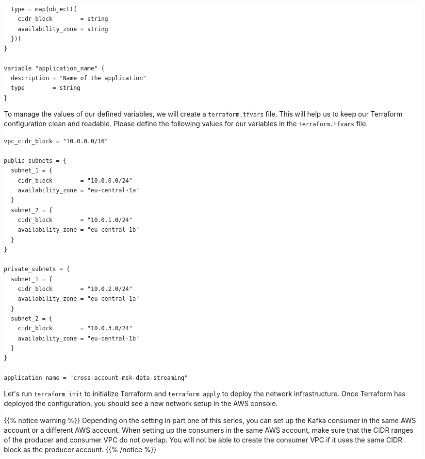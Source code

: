 ```hcl
  type = map(object({
    cidr_block        = string
    availability_zone = string
  }))
}

variable "application_name" {
  description = "Name of the application"
  type        = string
}

```

To manage the values of our defined variables, we will create a `terraform.tfvars` file. This will help us to keep our Terraform configuration clean and readable. Please define the following values for our variables in the `terraform.tfvars` file.

```hcl
vpc_cidr_block = "10.0.0.0/16"

public_subnets = {
  subnet_1 = {
    cidr_block        = "10.0.0.0/24"
    availability_zone = "eu-central-1a"
  }
  subnet_2 = {
    cidr_block        = "10.0.1.0/24"
    availability_zone = "eu-central-1b"
  }
}

private_subnets = {
  subnet_1 = {
    cidr_block        = "10.0.2.0/24"
    availability_zone = "eu-central-1a"
  }
  subnet_2 = {
    cidr_block        = "10.0.3.0/24"
    availability_zone = "eu-central-1b"
  }
}

application_name = "cross-account-msk-data-streaming"

```

Let's run `terraform init` to initialize Terraform and `terraform apply` to deploy the network infrastructure. Once Terraform has deployed the configuration, you should see a new network setup in the AWS console.

{{% notice warning %}}
Depending on the setting in part one of this series, you can set up the Kafka consumer in the same AWS account or a different AWS account. When setting up the consumers in the same AWS account, make sure that the CIDR ranges of the producer and consumer VPC do not overlap. You will not be able to create the consumer VPC if it uses the same CIDR block as the producer account.
{{% /notice %}}
